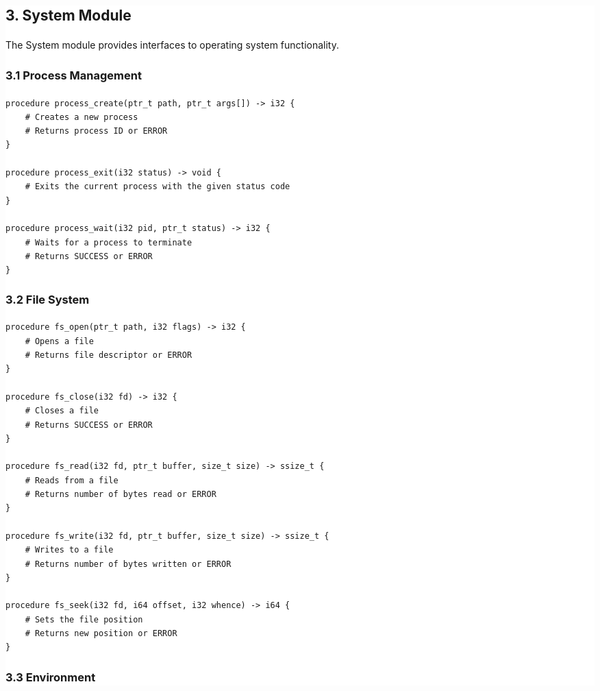 ## 3. System Module

The System module provides interfaces to operating system functionality.

### 3.1 Process Management

```
procedure process_create(ptr_t path, ptr_t args[]) -> i32 {
    # Creates a new process
    # Returns process ID or ERROR
}

procedure process_exit(i32 status) -> void {
    # Exits the current process with the given status code
}

procedure process_wait(i32 pid, ptr_t status) -> i32 {
    # Waits for a process to terminate
    # Returns SUCCESS or ERROR
}
```

### 3.2 File System

```
procedure fs_open(ptr_t path, i32 flags) -> i32 {
    # Opens a file
    # Returns file descriptor or ERROR
}

procedure fs_close(i32 fd) -> i32 {
    # Closes a file
    # Returns SUCCESS or ERROR
}

procedure fs_read(i32 fd, ptr_t buffer, size_t size) -> ssize_t {
    # Reads from a file
    # Returns number of bytes read or ERROR
}

procedure fs_write(i32 fd, ptr_t buffer, size_t size) -> ssize_t {
    # Writes to a file
    # Returns number of bytes written or ERROR
}

procedure fs_seek(i32 fd, i64 offset, i32 whence) -> i64 {
    # Sets the file position
    # Returns new position or ERROR
}
```

### 3.3 Environment
